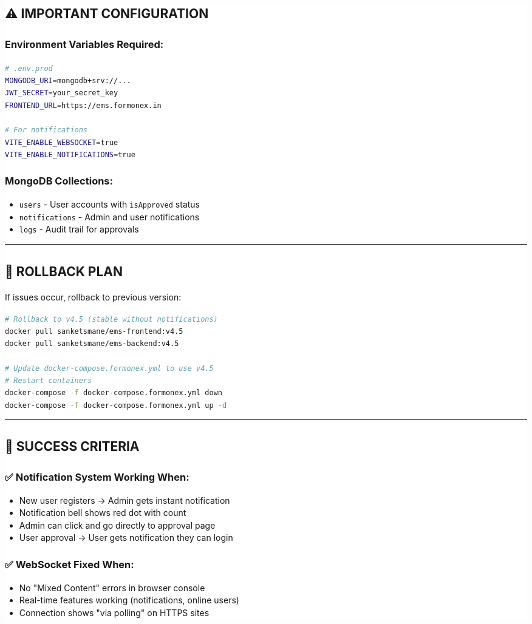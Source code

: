 
## ⚠️ **IMPORTANT CONFIGURATION**

### **Environment Variables Required:**
```bash
# .env.prod
MONGODB_URI=mongodb+srv://...
JWT_SECRET=your_secret_key
FRONTEND_URL=https://ems.formonex.in

# For notifications
VITE_ENABLE_WEBSOCKET=true
VITE_ENABLE_NOTIFICATIONS=true
```

### **MongoDB Collections:**
- `users` - User accounts with `isApproved` status
- `notifications` - Admin and user notifications  
- `logs` - Audit trail for approvals

---

## 🔄 **ROLLBACK PLAN**

If issues occur, rollback to previous version:
```bash
# Rollback to v4.5 (stable without notifications)
docker pull sanketsmane/ems-frontend:v4.5
docker pull sanketsmane/ems-backend:v4.5

# Update docker-compose.formonex.yml to use v4.5
# Restart containers
docker-compose -f docker-compose.formonex.yml down
docker-compose -f docker-compose.formonex.yml up -d
```

---

## 🎉 **SUCCESS CRITERIA**

### **✅ Notification System Working When:**
- New user registers → Admin gets instant notification
- Notification bell shows red dot with count
- Admin can click and go directly to approval page
- User approval → User gets notification they can login

### **✅ WebSocket Fixed When:**
- No "Mixed Content" errors in browser console
- Real-time features working (notifications, online users)
- Connection shows "via polling" on HTTPS sites

